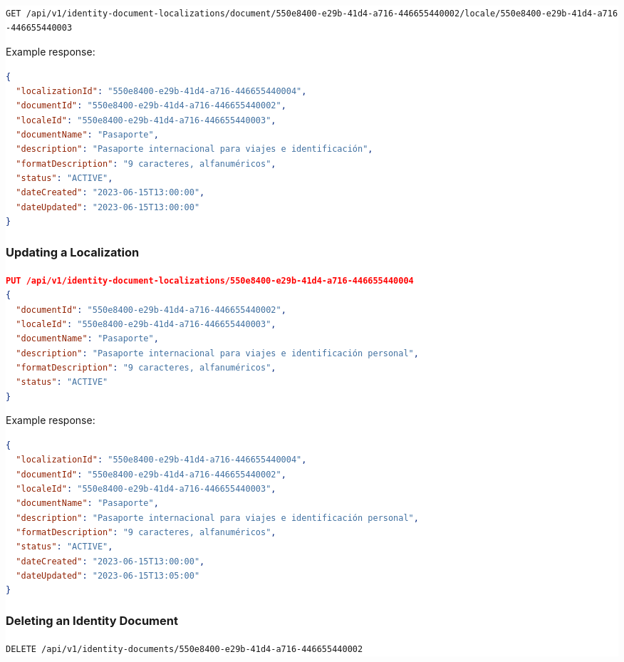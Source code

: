 ```
GET /api/v1/identity-document-localizations/document/550e8400-e29b-41d4-a716-446655440002/locale/550e8400-e29b-41d4-a716-446655440003
```

Example response:
```json
{
  "localizationId": "550e8400-e29b-41d4-a716-446655440004",
  "documentId": "550e8400-e29b-41d4-a716-446655440002",
  "localeId": "550e8400-e29b-41d4-a716-446655440003",
  "documentName": "Pasaporte",
  "description": "Pasaporte internacional para viajes e identificación",
  "formatDescription": "9 caracteres, alfanuméricos",
  "status": "ACTIVE",
  "dateCreated": "2023-06-15T13:00:00",
  "dateUpdated": "2023-06-15T13:00:00"
}
```

### Updating a Localization

```json
PUT /api/v1/identity-document-localizations/550e8400-e29b-41d4-a716-446655440004
{
  "documentId": "550e8400-e29b-41d4-a716-446655440002",
  "localeId": "550e8400-e29b-41d4-a716-446655440003",
  "documentName": "Pasaporte",
  "description": "Pasaporte internacional para viajes e identificación personal",
  "formatDescription": "9 caracteres, alfanuméricos",
  "status": "ACTIVE"
}
```

Example response:
```json
{
  "localizationId": "550e8400-e29b-41d4-a716-446655440004",
  "documentId": "550e8400-e29b-41d4-a716-446655440002",
  "localeId": "550e8400-e29b-41d4-a716-446655440003",
  "documentName": "Pasaporte",
  "description": "Pasaporte internacional para viajes e identificación personal",
  "formatDescription": "9 caracteres, alfanuméricos",
  "status": "ACTIVE",
  "dateCreated": "2023-06-15T13:00:00",
  "dateUpdated": "2023-06-15T13:05:00"
}
```

### Deleting an Identity Document

```
DELETE /api/v1/identity-documents/550e8400-e29b-41d4-a716-446655440002
```
